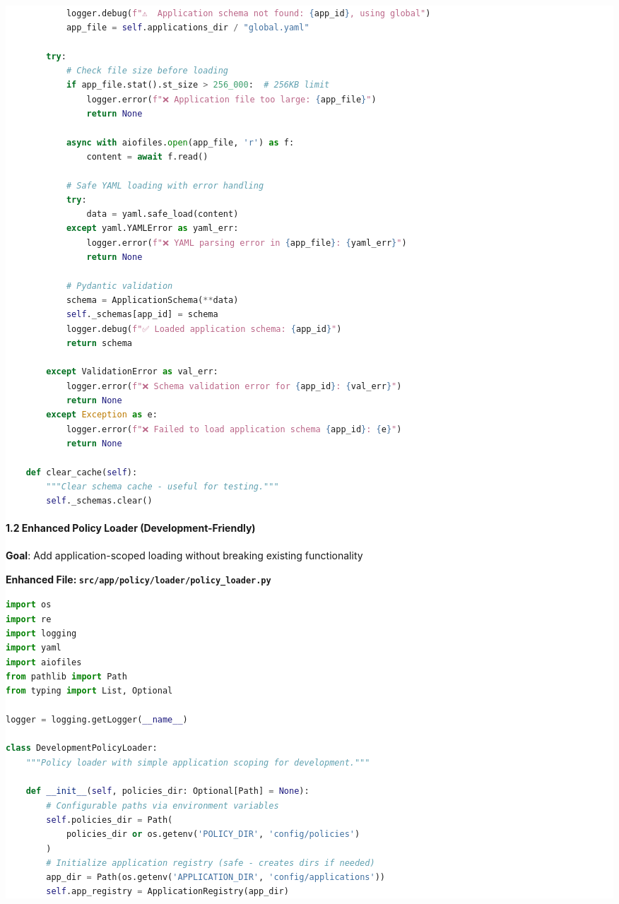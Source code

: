 ```python
            logger.debug(f"⚠️  Application schema not found: {app_id}, using global")
            app_file = self.applications_dir / "global.yaml"
            
        try:
            # Check file size before loading
            if app_file.stat().st_size > 256_000:  # 256KB limit
                logger.error(f"❌ Application file too large: {app_file}")
                return None
                
            async with aiofiles.open(app_file, 'r') as f:
                content = await f.read()
                
            # Safe YAML loading with error handling
            try:
                data = yaml.safe_load(content)
            except yaml.YAMLError as yaml_err:
                logger.error(f"❌ YAML parsing error in {app_file}: {yaml_err}")
                return None
                
            # Pydantic validation
            schema = ApplicationSchema(**data)
            self._schemas[app_id] = schema
            logger.debug(f"✅ Loaded application schema: {app_id}")
            return schema
            
        except ValidationError as val_err:
            logger.error(f"❌ Schema validation error for {app_id}: {val_err}")
            return None
        except Exception as e:
            logger.error(f"❌ Failed to load application schema {app_id}: {e}")
            return None
    
    def clear_cache(self):
        """Clear schema cache - useful for testing."""
        self._schemas.clear()
```

#### 1.2 Enhanced Policy Loader (Development-Friendly)

**Goal**: Add application-scoped loading without breaking existing functionality

**Enhanced File: `src/app/policy/loader/policy_loader.py`**
```python
import os
import re
import logging
import yaml
import aiofiles
from pathlib import Path
from typing import List, Optional

logger = logging.getLogger(__name__)

class DevelopmentPolicyLoader:
    """Policy loader with simple application scoping for development."""
    
    def __init__(self, policies_dir: Optional[Path] = None):
        # Configurable paths via environment variables
        self.policies_dir = Path(
            policies_dir or os.getenv('POLICY_DIR', 'config/policies')
        )
        # Initialize application registry (safe - creates dirs if needed)
        app_dir = Path(os.getenv('APPLICATION_DIR', 'config/applications'))
        self.app_registry = ApplicationRegistry(app_dir)
```